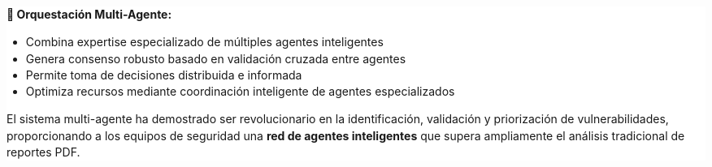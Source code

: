**🚀 Orquestación Multi-Agente:**
- Combina expertise especializado de múltiples agentes inteligentes
- Genera consenso robusto basado en validación cruzada entre agentes
- Permite toma de decisiones distribuida e informada
- Optimiza recursos mediante coordinación inteligente de agentes especializados

El sistema multi-agente ha demostrado ser revolucionario en la identificación, validación y priorización de vulnerabilidades, proporcionando a los equipos de seguridad una **red de agentes inteligentes** que supera ampliamente el análisis tradicional de reportes PDF.